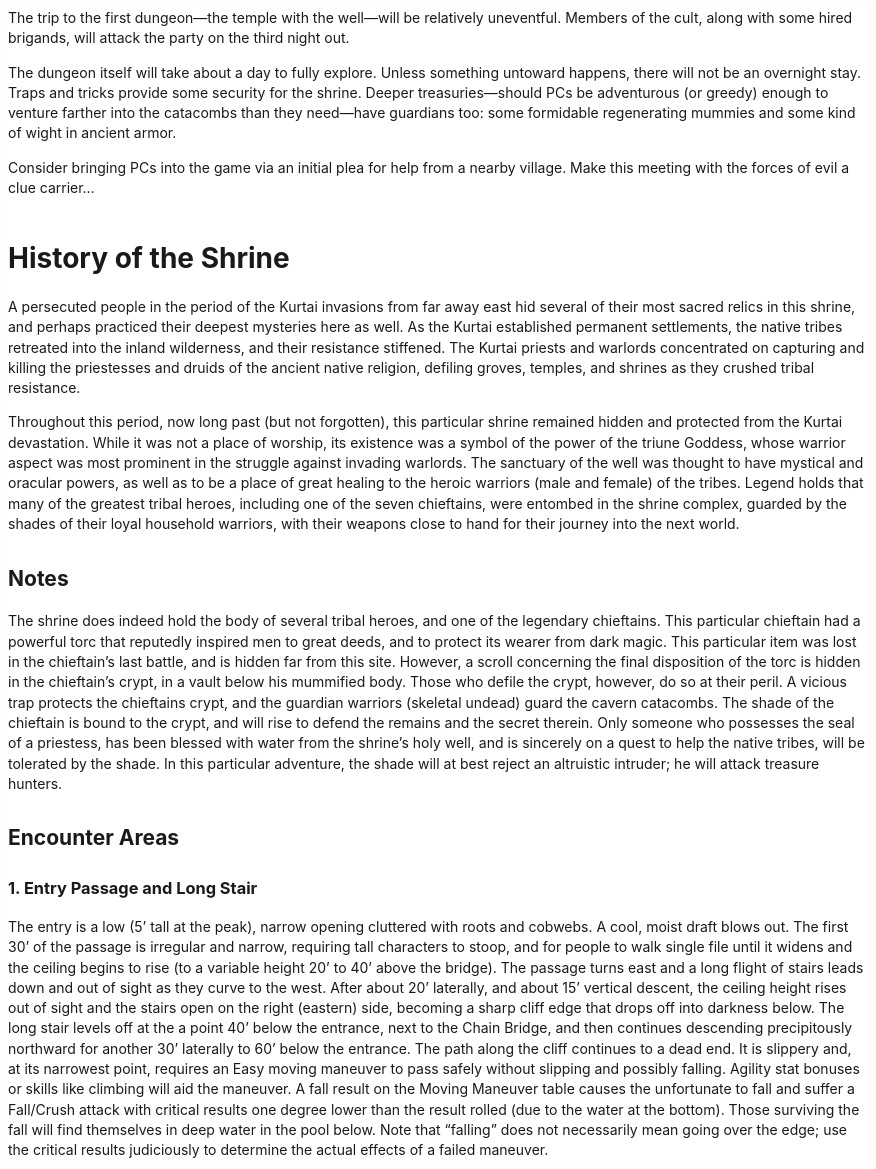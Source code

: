 The trip to the first dungeon—the temple with the well—will be relatively uneventful. Members of the cult, along with some hired brigands, will attack the party on the third night out.

The dungeon itself will take about a day to fully explore. Unless something untoward happens, there will not be an overnight stay. Traps and tricks provide some security for the shrine. Deeper treasuries—should PCs be adventurous (or greedy) enough to venture farther into the catacombs than they need—have guardians too: some formidable regenerating mummies and some kind of wight in ancient armor.

Consider bringing PCs into the game via an initial plea for help from a nearby village. Make this meeting with the forces of evil a clue carrier…

# History of the Shrine

A persecuted people in the period of the Kurtai invasions from far away east hid several of their most sacred relics in this shrine, and perhaps practiced their deepest mysteries here as well. As the Kurtai established permanent settlements, the native tribes retreated into the inland wilderness, and their resistance stiffened. The Kurtai priests and warlords concentrated on capturing and killing the priestesses and druids of the ancient native religion, defiling groves, temples, and shrines as they crushed tribal resistance.

Throughout this period, now long past (but not forgotten), this particular shrine remained hidden and protected from the Kurtai devastation. While it was not a place of worship, its existence was a symbol of the power of the triune Goddess, whose warrior aspect was most prominent in the struggle against invading warlords. The sanctuary of the well was thought to have mystical and oracular powers, as well as to be a place of great healing to the heroic warriors (male and female) of the tribes. Legend holds that many of the greatest tribal heroes, including one of the seven chieftains, were entombed in the shrine complex, guarded by the shades of their loyal household warriors, with their weapons close to hand for their journey into the next world.

## Notes

The shrine does indeed hold the body of several tribal heroes, and one of the legendary chieftains. This particular chieftain had a powerful torc that reputedly inspired men to great deeds, and to protect its wearer from dark magic. This particular item was lost in the chieftain’s last battle, and is hidden far from this site. However, a scroll concerning the final disposition of the torc is hidden in the chieftain’s crypt, in a vault below his mummified body. Those who defile the crypt, however, do so at their peril. A vicious trap protects the chieftains crypt, and the guardian warriors (skeletal undead) guard the cavern catacombs. The shade of the chieftain is bound to the crypt, and will rise to defend the remains and the secret therein. Only someone who possesses the seal of a priestess, has been blessed with water from the shrine’s holy well, and is sincerely on a quest to help the native tribes, will be tolerated by the shade. In this particular adventure, the shade will at best reject an altruistic intruder; he will attack treasure hunters.

## Encounter Areas

### 1. Entry Passage and Long Stair

The entry is a low (5’ tall at the peak), narrow opening cluttered with roots and cobwebs. A cool, moist draft blows out. The first 30’ of the passage is irregular and narrow, requiring tall characters to stoop, and for people to walk single file until it widens and the ceiling begins to rise (to a variable height 20’ to 40’ above the bridge). The passage turns east and a long flight of stairs leads down and out of sight as they curve to the west. After about 20’ laterally, and about 15’ vertical descent, the ceiling height rises out of sight and the stairs open on the right (eastern) side, becoming a sharp cliff edge that drops off into darkness below. The long stair levels off at the a point 40’ below the entrance, next to the Chain Bridge, and then continues descending precipitously northward for another 30’ laterally to 60’ below the entrance. The path along the cliff continues to a dead end. It is slippery and, at its narrowest point, requires an Easy moving maneuver to pass safely without slipping and possibly falling. Agility stat bonuses or skills like climbing will aid the maneuver. A fall result on the Moving Maneuver table causes the unfortunate to fall and suffer a Fall/Crush attack with critical results one degree lower than the result rolled (due to the water at the bottom). Those surviving the fall will find themselves in deep water in the pool below. Note that “falling” does not necessarily mean going over the edge; use the critical results judiciously to determine the actual effects of a failed maneuver.
